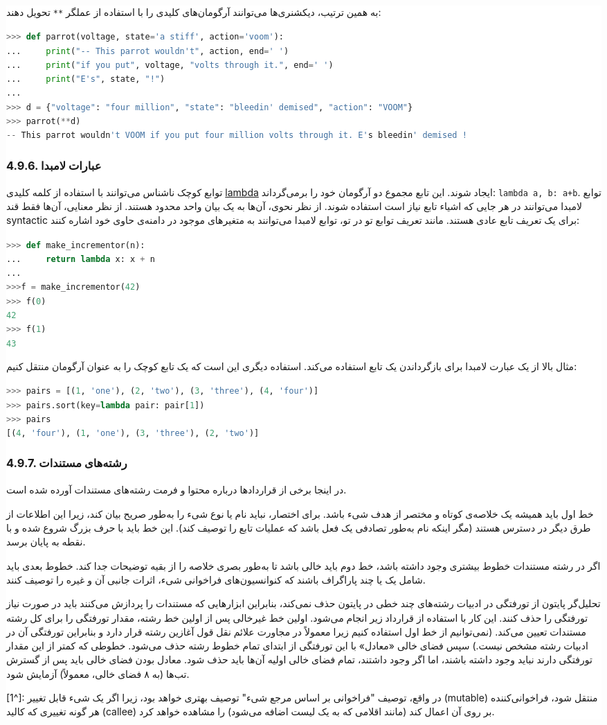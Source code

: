 به همین ترتیب، دیکشنری‌ها می‌توانند آرگومان‌های کلیدی را با استفاده از عملگر `**` تحویل دهند:

``` python
>>> def parrot(voltage, state='a stiff', action='voom'):
...     print("-- This parrot wouldn't", action, end=' ')
...     print("if you put", voltage, "volts through it.", end=' ')
...     print("E's", state, "!")
...
>>> d = {"voltage": "four million", "state": "bleedin' demised", "action": "VOOM"}
>>> parrot(**d)
-- This parrot wouldn't VOOM if you put four million volts through it. E's bleedin' demised !
```

### 4.9.6. عبارات لامبدا

توابع کوچک ناشناس می‌توانند با استفاده از کلمه کلیدی [lambda](https://docs.python.org/3/reference/expressions.html#lambda) ایجاد شوند. این تابع مجموع دو آرگومان خود را برمی‌گرداند: `lambda a, b: a+b`. توابع لامبدا می‌توانند در هر جایی که اشیاء تابع نیاز است استفاده شوند. از نظر نحوی، آن‌ها به یک بیان واحد محدود هستند. از نظر معنایی، آن‌ها فقط قند syntactic برای یک تعریف تابع عادی هستند. مانند تعریف توابع تو در تو، توابع لامبدا می‌توانند به متغیرهای موجود در دامنه‌ی حاوی خود اشاره کنند:

``` python
>>> def make_incrementor(n):
...     return lambda x: x + n
...
>>>f = make_incrementor(42)
>>> f(0)
42
>>> f(1)
43
```

مثال بالا از یک عبارت لامبدا برای بازگرداندن یک تابع استفاده می‌کند. استفاده دیگری این است که یک تابع کوچک را به عنوان آرگومان منتقل کنیم:

``` python
>>> pairs = [(1, 'one'), (2, 'two'), (3, 'three'), (4, 'four')]
>>> pairs.sort(key=lambda pair: pair[1])
>>> pairs
[(4, 'four'), (1, 'one'), (3, 'three'), (2, 'two')]
```

### 4.9.7. رشته‌های مستندات

در اینجا برخی از قراردادها درباره محتوا و فرمت رشته‌های مستندات آورده شده است.

خط اول باید همیشه یک خلاصه‌ی کوتاه و مختصر از هدف شیء باشد. برای اختصار، نباید نام یا نوع شیء را به‌طور صریح بیان کند، زیرا این اطلاعات از طرق دیگر در دسترس هستند (مگر اینکه نام به‌طور تصادفی یک فعل باشد که عملیات تابع را توصیف کند). این خط باید با حرف بزرگ شروع شده و با نقطه به پایان برسد.

اگر در رشته مستندات خطوط بیشتری وجود داشته باشد، خط دوم باید خالی باشد تا به‌طور بصری خلاصه را از بقیه توضیحات جدا کند. خطوط بعدی باید شامل یک یا چند پاراگراف باشند که کنوانسیون‌های فراخوانی شیء، اثرات جانبی آن و غیره را توصیف کنند.

تحلیل‌گر پایتون از تورفتگی در ادبیات رشته‌های چند خطی در پایتون حذف نمی‌کند، بنابراین ابزارهایی که مستندات را پردازش می‌کنند باید در صورت نیاز تورفتگی را حذف کنند. این کار با استفاده از قرارداد زیر انجام می‌شود. اولین خط غیرخالی پس از اولین خط رشته، مقدار تورفتگی را برای کل رشته مستندات تعیین می‌کند. (نمی‌توانیم از خط اول استفاده کنیم زیرا معمولاً در مجاورت علائم نقل قول آغازین رشته قرار دارد و بنابراین تورفتگی آن در ادبیات رشته مشخص نیست.) سپس فضای خالی «معادل» با این تورفتگی از ابتدای تمام خطوط رشته حذف می‌شود. خطوطی که کمتر از این مقدار تورفتگی دارند نباید وجود داشته باشند، اما اگر وجود داشتند، تمام فضای خالی اولیه آن‌ها باید حذف شود. معادل بودن فضای خالی باید پس از گسترش تب‌ها (به ۸ فضای خالی، معمولاً) آزمایش شود.


[1^]: در واقع، توصیف "فراخوانی بر اساس مرجع شیء" توصیف بهتری خواهد بود، زیرا اگر یک شیء قابل تغییر (mutable) منتقل شود، فراخوانی‌کننده هر گونه تغییری که کالید (callee) بر روی آن اعمال کند (مانند اقلامی که به یک لیست اضافه می‌شود) را مشاهده خواهد کرد.